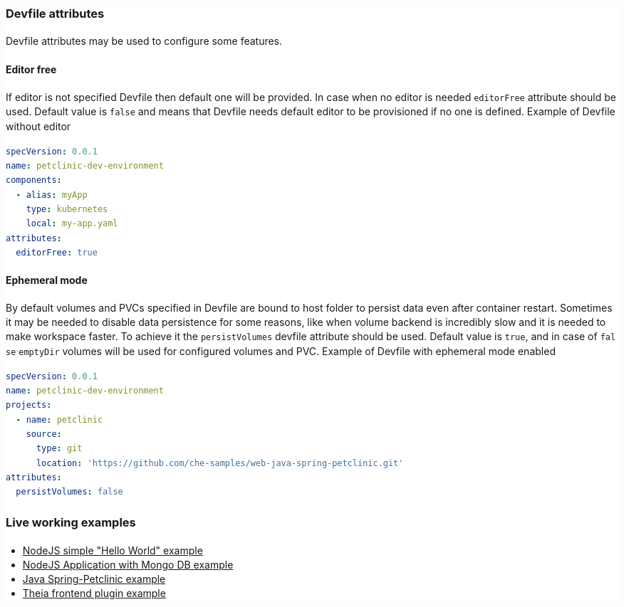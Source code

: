 ### Devfile attributes

Devfile attributes may be used to configure some features.

#### Editor free
If editor is not specified Devfile then default one will be provided. In case when no editor is needed `editorFree` attribute should be used.
Default value is `false` and means that Devfile needs default editor to be provisioned if no one is defined.
Example of Devfile without editor
```yaml
specVersion: 0.0.1
name: petclinic-dev-environment
components:
  - alias: myApp
    type: kubernetes
    local: my-app.yaml
attributes:
  editorFree: true
```

#### Ephemeral mode
By default volumes and PVCs specified in Devfile are bound to host folder to persist data even after container restart.
Sometimes it may be needed to disable data persistence for some reasons, like when volume backend is incredibly slow and it is needed to make workspace faster.
To achieve it the `persistVolumes` devfile attribute should be used. Default value is `true`, and in case of `false` `emptyDir` volumes will be used for configured volumes and PVC.
Example of Devfile with ephemeral mode enabled
```yaml
specVersion: 0.0.1
name: petclinic-dev-environment
projects:
  - name: petclinic
    source:
      type: git
      location: 'https://github.com/che-samples/web-java-spring-petclinic.git'
attributes:
  persistVolumes: false
```

### Live working examples

  - [NodeJS simple "Hello World" example](https://che.openshift.io/f?url=https://raw.githubusercontent.com/redhat-developer/devfile/master/samples/web-nodejs-sample/devfile.yaml)
  - [NodeJS Application with Mongo DB example](https://che.openshift.io/f?url=https://raw.githubusercontent.com/redhat-developer/devfile/master/samples/web-nodejs-with-db-sample/devfile.yaml)
  - [Java Spring-Petclinic example](https://che.openshift.io/f?url=https://raw.githubusercontent.com/redhat-developer/devfile/master/samples/web-java-spring-petclinic/devfile.yaml)
  - [Theia frontend plugin example](https://che.openshift.io/f?url=https://raw.githubusercontent.com/redhat-developer/devfile/master/samples/theia-hello-world-frontend-plugin/devfile.yaml)
